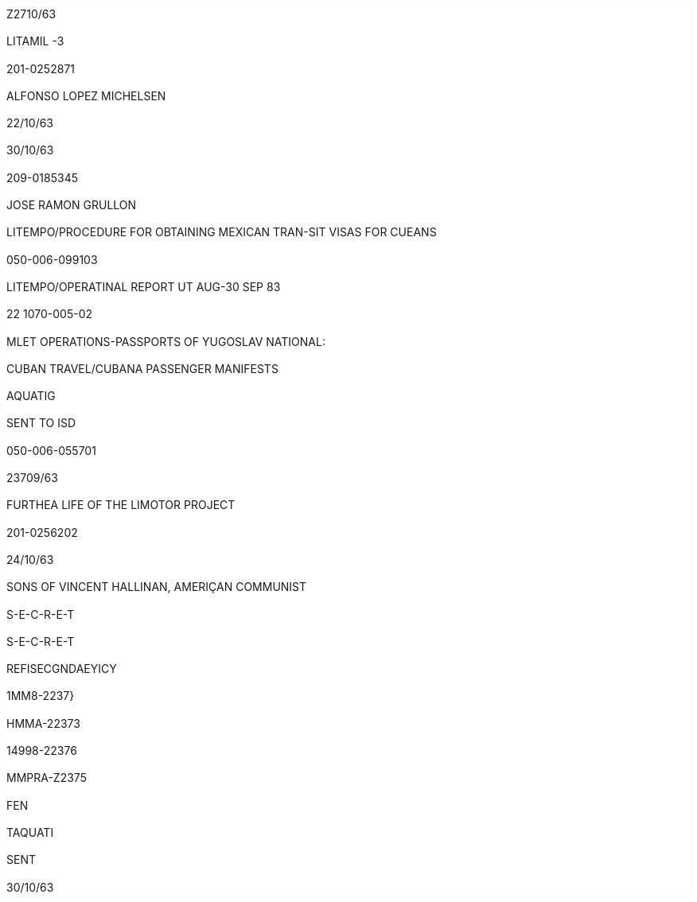 Z2710/63

LITAMIL -3

201-0252871

ALFONSO LOPEZ MICHELSEN

22/10/63

30/10/63

209-0185345

JOSE RAMON GRULLON

LITEMPO/PROCEDURE FOR OBTAINING MEXICAN TRAN-SIT VISAS FOR CUEANS

050-006-099103

LITEMPO/OPERATINAL REPORT UT AUG-30 SEP 83

22 1070-005-02

MLET OPERATIONS-PASSPORTS OF YUGOSLAV NATIONAL:

CUBAN TRAVEL/CUBANA PASSENGER MANIFESTS

AQUATIG

SENT TO ISD

050-006-055701

23709/63

FURTHEA LIFE OF THE LIMOTOR PROJECT

201-0256202

24/10/63

SONS OF VINCENT HALLINAN, AMERIÇAN COMMUNIST

S-E-C-R-E-T

S-E-C-R-E-T

REFISECGNDAEYICY

1MM8-2237}

HMMA-22373

14998-22376

MMPRA-Z2375

FEN

TAQUATI

SENT

30/10/63
